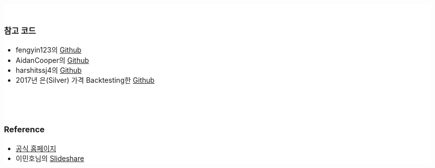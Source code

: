 

<br/>
	
### 참고 코드
- fengyin123의 [Github](https://github.com/fengyin123/traffic/blob/5307a79c633f109e953a851de46815a0f6fbde68/src/fbprophet.ipynb)
- AidanCooper의 [Github](https://github.com/AidanCooper/Kaggle/blob/969e45ceb265135d7b78c77376478c31870acbd2/StoreItemDemand/Prophet.ipynb)
- harshitssj4의 [Github](https://github.com/harshitssj4/ZS-Young-Data-Scientist-Challenge-2018/blob/34de2c46cfef96062d175929ef7404b3d58e10a8/Final_model.ipynb)
- 2017년 은(Silver) 가격 Backtesting한 [Github](https://github.com/Lougarou/backtestfbprophet)	
<br/>
<br/>
	
### Reference
- [공식 홈페이지](https://facebook.github.io/prophet/docs/quick_start.html)
- 이민호님의 [Slideshare](https://www.slideshare.net/lumiamitie/facebook-prophet)






